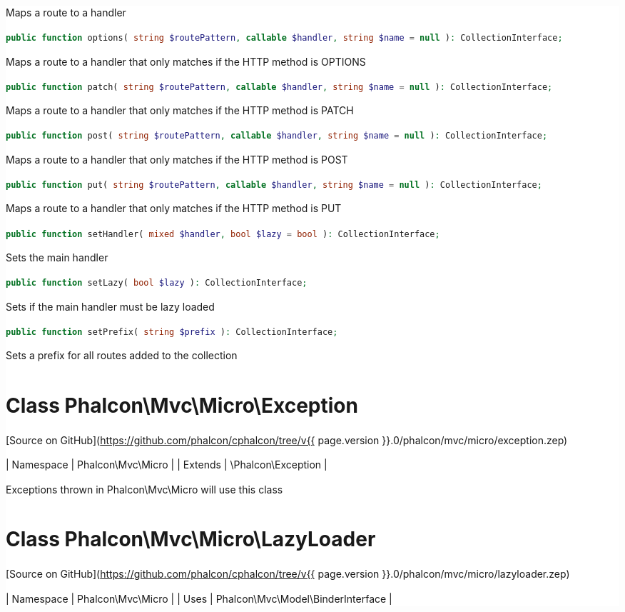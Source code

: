Maps a route to a handler

```php
public function options( string $routePattern, callable $handler, string $name = null ): CollectionInterface;
```

Maps a route to a handler that only matches if the HTTP method is OPTIONS

```php
public function patch( string $routePattern, callable $handler, string $name = null ): CollectionInterface;
```

Maps a route to a handler that only matches if the HTTP method is PATCH

```php
public function post( string $routePattern, callable $handler, string $name = null ): CollectionInterface;
```

Maps a route to a handler that only matches if the HTTP method is POST

```php
public function put( string $routePattern, callable $handler, string $name = null ): CollectionInterface;
```

Maps a route to a handler that only matches if the HTTP method is PUT

```php
public function setHandler( mixed $handler, bool $lazy = bool ): CollectionInterface;
```

Sets the main handler

```php
public function setLazy( bool $lazy ): CollectionInterface;
```

Sets if the main handler must be lazy loaded

```php
public function setPrefix( string $prefix ): CollectionInterface;
```

Sets a prefix for all routes added to the collection

<h1 id="Mvc_Micro_Exception">Class Phalcon\Mvc\Micro\Exception</h1>

[Source on GitHub](https://github.com/phalcon/cphalcon/tree/v{{ page.version }}.0/phalcon/mvc/micro/exception.zep)

| Namespace | Phalcon\Mvc\Micro | | Extends | \Phalcon\Exception |

Exceptions thrown in Phalcon\Mvc\Micro will use this class

<h1 id="Mvc_Micro_LazyLoader">Class Phalcon\Mvc\Micro\LazyLoader</h1>

[Source on GitHub](https://github.com/phalcon/cphalcon/tree/v{{ page.version }}.0/phalcon/mvc/micro/lazyloader.zep)

| Namespace | Phalcon\Mvc\Micro | | Uses | Phalcon\Mvc\Model\BinderInterface |
